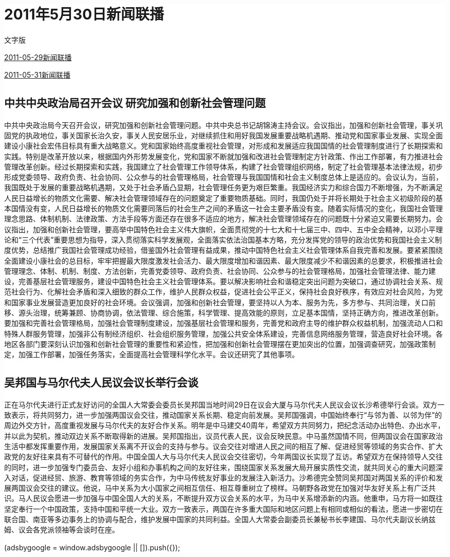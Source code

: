 







# 2011年5月30日新闻联播
 文字版








[2011-05-29新闻联播](/xinwenlianbo/20110529)


[2011-05-31新闻联播](/xinwenlianbo/20110531)





## 中共中央政治局召开会议 研究加强和创新社会管理问题


中共中央政治局今天召开会议，研究加强和创新社会管理问题。中共中央总书记胡锦涛主持会议。会议指出，加强和创新社会管理，事关巩固党的执政地位，事关国家长治久安，事关人民安居乐业，对继续抓住和用好我国发展重要战略机遇期、推动党和国家事业发展、实现全面建设小康社会宏伟目标具有重大战略意义。党和国家始终高度重视社会管理，对形成和发展适应我国国情的社会管理制度进行了长期探索和实践。特别是改革开放以来，根据国内外形势发展变化，党和国家不断就加强和改进社会管理制定方针政策、作出工作部署，有力推进社会管理改革创新。经过长期探索和实践，我国建立了社会管理工作领导体系，构建了社会管理组织网络，制定了社会管理基本法律法规，初步形成党委领导、政府负责、社会协同、公众参与的社会管理格局，社会管理与我国国情和社会主义制度总体上是适应的。会议认为，当前，我国既处于发展的重要战略机遇期，又处于社会矛盾凸显期，社会管理任务更为艰巨繁重。我国经济实力和综合国力不断增强，为不断满足人民日益增长的物质文化需要、解决社会管理领域存在的问题奠定了重要物质基础。同时，我国仍处于并将长期处于社会主义初级阶段的基本国情没有变，人民日益增长的物质文化需要同落后的社会生产之间的矛盾这一社会主要矛盾没有变。随着实际情况的变化，我国社会管理理念思路、体制机制、法律政策、方法手段等方面还存在很多不适应的地方，解决社会管理领域存在的问题既十分紧迫又需要长期努力。会议指出，加强和创新社会管理，要高举中国特色社会主义伟大旗帜，全面贯彻党的十七大和十七届三中、四中、五中全会精神，以邓小平理论和“三个代表”重要思想为指导，深入贯彻落实科学发展观，全面落实依法治国基本方略，充分发挥党的领导的政治优势和我国社会主义制度优势，总结推广我国社会管理成功经验，借鉴国外社会管理有益成果，推动中国特色社会主义社会管理体系自我完善和发展。要紧紧围绕全面建设小康社会的总目标，牢牢把握最大限度激发社会活力、最大限度增加和谐因素、最大限度减少不和谐因素的总要求，积极推进社会管理理念、体制、机制、制度、方法创新，完善党委领导、政府负责、社会协同、公众参与的社会管理格局，加强社会管理法律、能力建设，完善基层社会管理服务，建设中国特色社会主义社会管理体系。要以解决影响社会和谐稳定突出问题为突破口，通过协调社会关系、规范社会行为、化解社会矛盾和深入细致的群众工作，维护人民群众权益，促进社会公平正义，保持社会良好秩序，有效应对社会风险，为党和国家事业发展营造更加良好的社会环境。会议强调，加强和创新社会管理，要坚持以人为本、服务为先，多方参与、共同治理，关口前移、源头治理，统筹兼顾、协商协调，依法管理、综合施策，科学管理、提高效能的原则，立足基本国情，坚持正确方向，推进改革创新。要加强和完善社会管理格局，加强社会管理制度建设，加强基层社会管理和服务，完善党和政府主导的维护群众权益机制，加强流动人口和特殊人群服务管理，加强非公有制经济组织、社会组织服务管理，加强公共安全体系建设，完善信息网络服务管理，营造良好社会环境。各地区各部门要深刻认识加强和创新社会管理的重要性和紧迫性，把加强和创新社会管理摆在更加突出的位置，加强调查研究，加强政策制定，加强工作部署，加强任务落实，全面提高社会管理科学化水平。会议还研究了其他事项。


## 吴邦国与马尔代夫人民议会议长举行会谈


正在马尔代夫进行正式友好访问的全国人大常委会委员长吴邦国当地时间29日在议会大厦与马尔代夫人民议会议长沙希德举行会谈。双方一致表示，将共同努力，进一步加强两国议会交往，推动国家关系长期、稳定向前发展。吴邦国强调，中国始终奉行“与邻为善、以邻为伴”的周边外交方针，高度重视发展与马尔代夫的友好合作关系。明年是中马建交40周年，希望双方共同努力，把纪念活动办出特色、办出水平，并以此为契机，推动双边关系不断取得新的进展。吴邦国指出，议员代表人民，议会反映民意。中马虽然国情不同，但两国议会在国家政治生活中都发挥重要作用，发展国家关系离不开议会的支持与参与。议会交往对增进人民之间的相互了解、促进经贸等领域的务实合作、扩大政党的友好往来具有不可替代的作用。中国全国人大与马尔代夫人民议会交往密切，今年两国议长实现了互访。希望双方在保持领导人交往的同时，进一步加强专门委员会、友好小组和办事机构之间的友好往来，围绕国家关系发展大局开展实质性交流，就共同关心的重大问题深入对话，促进经贸、旅游、教育等领域的务实合作，为中马传统友好事业的发展注入新活力。沙希德完全赞同吴邦国对两国关系的评价和发展两国议会交往的建议。他说，马中关系为大小国家之间相互信任、相互尊重树立了榜样。马朝野各政党在加强对华友好关系上有广泛共识。马人民议会愿进一步加强与中国全国人大的关系，不断提升双方议会关系的水平，为马中关系增添新的内涵。他重申，马方将一如既往坚定奉行一个中国政策，支持中国和平统一大业。双方一致表示，两国在许多重大国际和地区问题上有相同或相似的看法，愿进一步密切在联合国、南亚等多边事务上的协调与配合，维护发展中国家的共同利益。全国人大常委会副委员长兼秘书长李建国、马尔代夫副议长纳兹姆、议会各党派领袖等会谈时在座。





 (adsbygoogle = window.adsbygoogle || []).push({});
